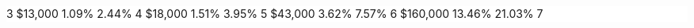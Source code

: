 <td >3
</td>

<td >$13,000
</td>

<td >1.09%
</td>

<td >2.44%
</td>
</tr>
<tr >

<td >4
</td>

<td >$18,000
</td>

<td >1.51%
</td>

<td >3.95%
</td>
</tr>
<tr >

<td >5
</td>

<td >$43,000
</td>

<td >3.62%
</td>

<td >7.57%
</td>
</tr>
<tr >

<td >6
</td>

<td >$160,000
</td>

<td >13.46%
</td>

<td >21.03%
</td>
</tr>
<tr >

<td >7
</td>
